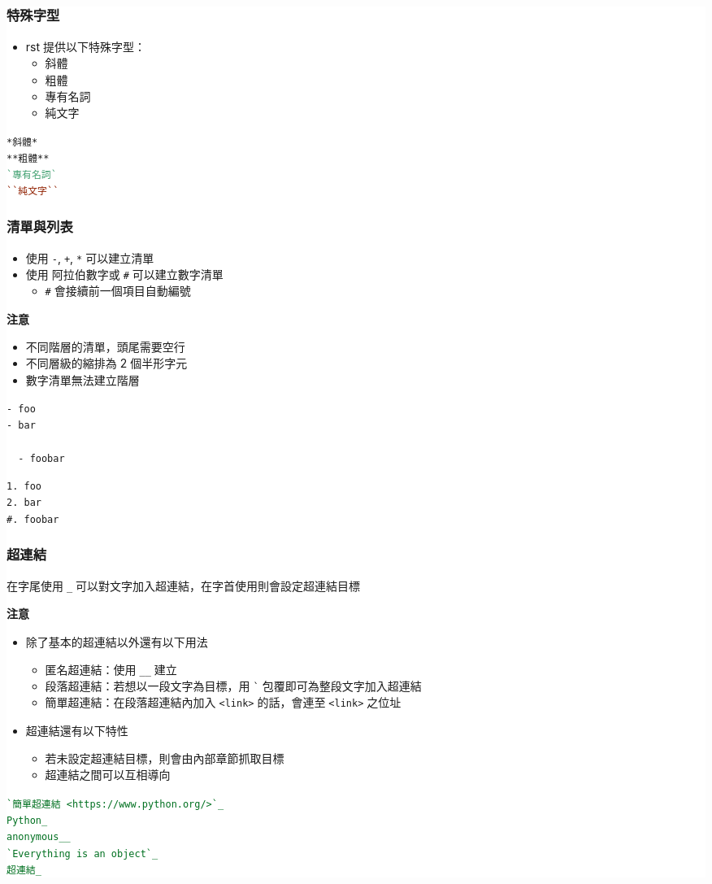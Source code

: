 
### 特殊字型

- rst 提供以下特殊字型：
  - 斜體
  - 粗體
  - 專有名詞
  - 純文字

```rst
*斜體*
**粗體**
`專有名詞`
``純文字``
```

### 清單與列表

- 使用 `-`, `+`, `*` 可以建立清單
- 使用 阿拉伯數字或 `#` 可以建立數字清單
  - `#` 會接續前一個項目自動編號

**注意**
- 不同階層的清單，頭尾需要空行
- 不同層級的縮排為 2 個半形字元
- 數字清單無法建立階層

```rst
- foo
- bar

  - foobar
```

```rst
1. foo
2. bar
#. foobar
```

### 超連結

在字尾使用 `_` 可以對文字加入超連結，在字首使用則會設定超連結目標

**注意**

- 除了基本的超連結以外還有以下用法
  - 匿名超連結：使用 `__` 建立
  - 段落超連結：若想以一段文字為目標，用 `` ` `` 包覆即可為整段文字加入超連結
  - 簡單超連結：在段落超連結內加入 `<link>` 的話，會連至 `<link>` 之位址

- 超連結還有以下特性
  - 若未設定超連結目標，則會由內部章節抓取目標
  - 超連結之間可以互相導向

```rst
`簡單超連結 <https://www.python.org/>`_
Python_
anonymous__
`Everything is an object`_
超連結_
```
